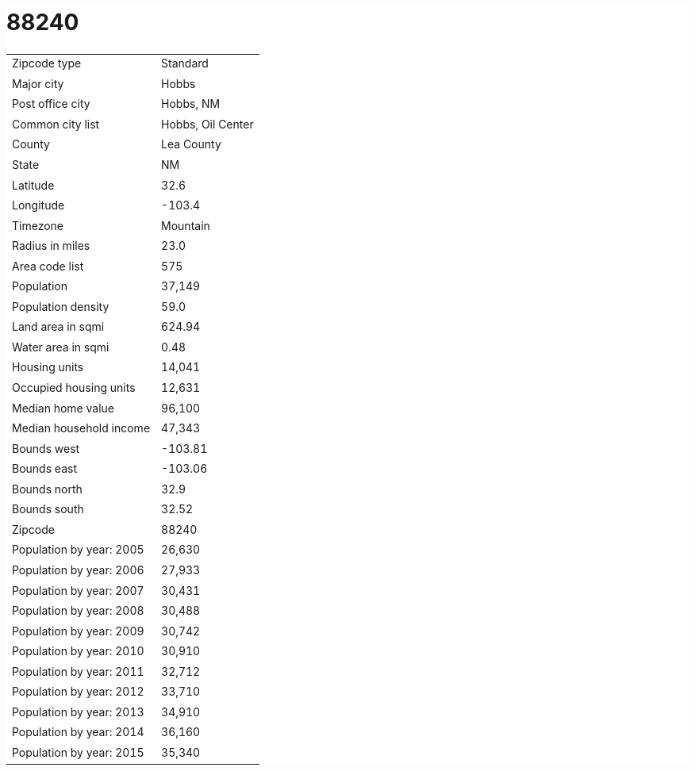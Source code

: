 88240
=====
|||
|--|--|
|Zipcode type|Standard|
|Major city|Hobbs|
|Post office city|Hobbs, NM|
|Common city list|Hobbs, Oil Center|
|County|Lea County|
|State|NM|
|Latitude|32.6|
|Longitude|-103.4|
|Timezone|Mountain|
|Radius in miles|23.0|
|Area code list|575|
|Population|37,149|
|Population density|59.0|
|Land area in sqmi|624.94|
|Water area in sqmi|0.48|
|Housing units|14,041|
|Occupied housing units|12,631|
|Median home value|96,100|
|Median household income|47,343|
|Bounds west|-103.81|
|Bounds east|-103.06|
|Bounds north|32.9|
|Bounds south|32.52|
|Zipcode|88240|
|Population by year: 2005|26,630|
|Population by year: 2006|27,933|
|Population by year: 2007|30,431|
|Population by year: 2008|30,488|
|Population by year: 2009|30,742|
|Population by year: 2010|30,910|
|Population by year: 2011|32,712|
|Population by year: 2012|33,710|
|Population by year: 2013|34,910|
|Population by year: 2014|36,160|
|Population by year: 2015|35,340|